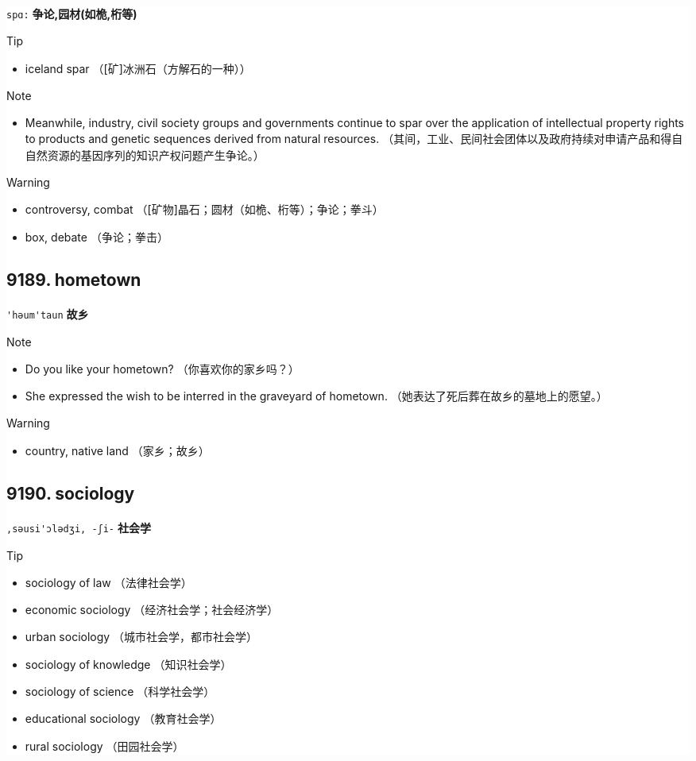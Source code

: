 `spɑ:`  **争论,园材(如桅,桁等)**

> [!TIP]
>
> - iceland spar （[矿]冰洲石（方解石的一种））
>

> [!NOTE]
>
> - Meanwhile, industry, civil society groups and governments continue to spar over the application of intellectual property rights to products and genetic sequences derived from natural resources. （其间，工业、民间社会团体以及政府持续对申请产品和得自自然资源的基因序列的知识产权问题产生争论。）
>

> [!WARNING]
>
> - controversy, combat （[矿物]晶石；圆材（如桅、桁等）；争论；拳斗）
>
> - box, debate （争论；拳击）
>

## 9189. hometown

`'həum'taun`  **故乡**

> [!NOTE]
>
> - Do you like your hometown? （你喜欢你的家乡吗？）
>
> - She expressed the wish to be interred in the graveyard of hometown. （她表达了死后葬在故乡的墓地上的愿望。）
>

> [!WARNING]
>
> - country, native land （家乡；故乡）
>

## 9190. sociology

`,səusi'ɔlədʒi, -ʃi-`  **社会学**

> [!TIP]
>
> - sociology of law （法律社会学）
>
> - economic sociology （经济社会学；社会经济学）
>
> - urban sociology （城市社会学，都市社会学）
>
> - sociology of knowledge （知识社会学）
>
> - sociology of science （科学社会学）
>
> - educational sociology （教育社会学）
>
> - rural sociology （田园社会学）
>
